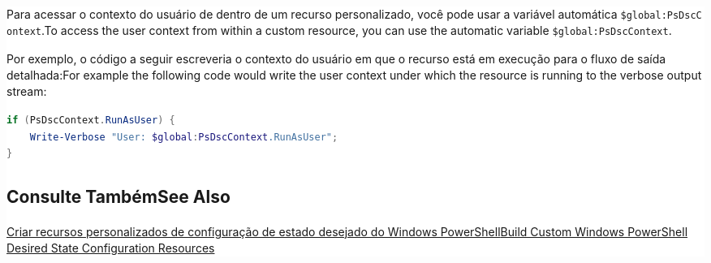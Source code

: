 <span data-ttu-id="27c5a-168">Para acessar o contexto do usuário de dentro de um recurso personalizado, você pode usar a variável automática `$global:PsDscContext`.</span><span class="sxs-lookup"><span data-stu-id="27c5a-168">To access the user context from within a custom resource, you can use the automatic variable `$global:PsDscContext`.</span></span>

<span data-ttu-id="27c5a-169">Por exemplo, o código a seguir escreveria o contexto do usuário em que o recurso está em execução para o fluxo de saída detalhada:</span><span class="sxs-lookup"><span data-stu-id="27c5a-169">For example the following code would write the user context under which the resource is running to the verbose output stream:</span></span>

```powershell
if (PsDscContext.RunAsUser) {
    Write-Verbose "User: $global:PsDscContext.RunAsUser";
}
```

## <a name="see-also"></a><span data-ttu-id="27c5a-170">Consulte Também</span><span class="sxs-lookup"><span data-stu-id="27c5a-170">See Also</span></span>

[<span data-ttu-id="27c5a-171">Criar recursos personalizados de configuração de estado desejado do Windows PowerShell</span><span class="sxs-lookup"><span data-stu-id="27c5a-171">Build Custom Windows PowerShell Desired State Configuration Resources</span></span>](authoringResource.md)
